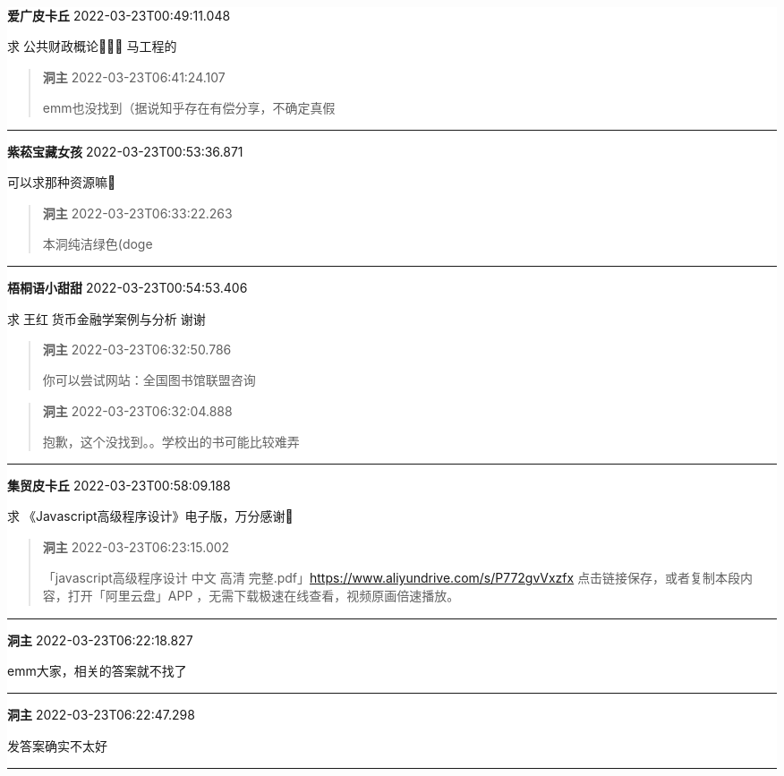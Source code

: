 **爱广皮卡丘** 2022-03-23T00:49:11.048

求 公共财政概论🥺🥺🥺 马工程的

> **洞主** 2022-03-23T06:41:24.107
> 
> emm也没找到（据说知乎存在有偿分享，不确定真假


---

**紫菘宝藏女孩** 2022-03-23T00:53:36.871

可以求那种资源嘛🥺

> **洞主** 2022-03-23T06:33:22.263
> 
> 本洞纯洁绿色(doge


---

**梧桐语小甜甜** 2022-03-23T00:54:53.406

求 王红 货币金融学案例与分析 谢谢

> **洞主** 2022-03-23T06:32:50.786
> 
> 你可以尝试网站：全国图书馆联盟咨询


> **洞主** 2022-03-23T06:32:04.888
> 
> 抱歉，这个没找到。。学校出的书可能比较难弄


---

**集贸皮卡丘** 2022-03-23T00:58:09.188

求 《Javascript高级程序设计》电子版，万分感谢🙏

> **洞主** 2022-03-23T06:23:15.002
> 
> 「javascript高级程序设计 中文 高清 完整.pdf」https://www.aliyundrive.com/s/P772gvVxzfx
点击链接保存，或者复制本段内容，打开「阿里云盘」APP ，无需下载极速在线查看，视频原画倍速播放。


---

**洞主** 2022-03-23T06:22:18.827

emm大家，相关的答案就不找了

---

**洞主** 2022-03-23T06:22:47.298

发答案确实不太好

---

